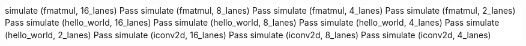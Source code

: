    </td>
  </tr>
  <tr>
   <td>simulate (fmatmul, 16_lanes)
   </td>
   <td>Pass
   </td>
  </tr>
  <tr>
   <td>simulate (fmatmul, 8_lanes)
   </td>
   <td>Pass
   </td>
  </tr>
  <tr>
   <td>simulate (fmatmul, 4_lanes)
   </td>
   <td>Pass
   </td>
  </tr>
  <tr>
   <td>simulate (fmatmul, 2_lanes)
   </td>
   <td>Pass
   </td>
  </tr>
  <tr>
   <td>simulate (hello_world, 16_lanes)
   </td>
   <td>Pass
   </td>
  </tr>
  <tr>
   <td>simulate (hello_world, 8_lanes)
   </td>
   <td>Pass
   </td>
  </tr>
  <tr>
   <td>simulate (hello_world, 4_lanes)
   </td>
   <td>Pass
   </td>
  </tr>
  <tr>
   <td>simulate (hello_world, 2_lanes)
   </td>
   <td>Pass
   </td>
  </tr>
  <tr>
   <td>simulate (iconv2d, 16_lanes)
   </td>
   <td>Pass
   </td>
  </tr>
  <tr>
   <td>simulate (iconv2d, 8_lanes)
   </td>
   <td>Pass
   </td>
  </tr>
  <tr>
   <td>simulate (iconv2d, 4_lanes)